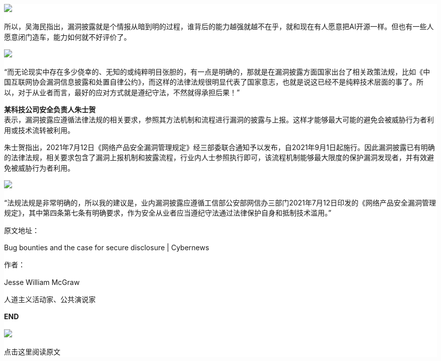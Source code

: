 ![](https://mmbiz.qpic.cn/mmbiz_png/5eH7xATwT39icNYWL1miatSibCf72UH4edWFcF9FKqVAEP2iafOO7QlrMc4N9eFUjMO3mT5G3wLu8Uw7XN87OVn6ibw/640?wx_fmt=png&from=appmsg "")  
  
  
所以，吴海民指出，漏洞披露就是个情报从暗到明的过程，谁背后的能力越强就越不在乎，就和现在有人愿意把AI开源一样。但也有一些人愿意闭门造车，能力如何就不好评价了。  
  
![](https://mmbiz.qpic.cn/mmbiz_png/5eH7xATwT39icNYWL1miatSibCf72UH4edWVuxn9l52zylYVwwq3CNIZWX0RjNU8dQwA78yOShe8ZB1vJjJwibqorQ/640?wx_fmt=png&from=appmsg "")  
  
“而无论现实中存在多少侥幸的、无知的或纯粹明目张胆的，有一点是明确的，那就是在漏洞披露方面国家出台了相关政策法规，比如《中国互联网协会漏洞信息披露和处置自律公约》，而这样的法律法规很明显代表了国家意志，也就是说这已经不是纯粹技术层面的事了。所以，对于从业者而言，最好的应对方式就是遵纪守法，不然就得承担后果！”  
  
**某科技公司安全负责人朱士贺**  
表示，漏洞披露应遵循法律法规的相关要求，参照其方法机制和流程进行漏洞的披露与上报。这样才能够最大可能的避免会被威胁行为者利用或技术流转被利用。  
  
朱士贺指出，2021年7月12日《网络产品安全漏洞管理规定》经三部委联合通知予以发布，自2021年9月1日起施行。因此漏洞披露已有明确的法律法规，相关要求包含了漏洞上报机制和披露流程，行业内人士参照执行即可，该流程机制能够最大限度的保护漏洞发现者，并有效避免被威胁行为者利用。  
  
![](https://mmbiz.qpic.cn/mmbiz_png/5eH7xATwT39icNYWL1miatSibCf72UH4edWVuxn9l52zylYVwwq3CNIZWX0RjNU8dQwA78yOShe8ZB1vJjJwibqorQ/640?wx_fmt=png&from=appmsg "")  
  
“法规法规是非常明确的，所以我的建议是，业内漏洞披露应遵循工信部公安部网信办三部门2021年7月12日印发的《网络产品安全漏洞管理规定》，其中第四条第七条有明确要求，作为安全从业者应当遵纪守法通过法律保护自身和抵制技术滥用。”  
  
  
原文地址：  
  
Bug bounties and the case for secure disclosure | Cybernews  
  
作者：  
  
Jesse William McGraw    
  
人道主义活动家、公共演说家  
  
  
  
  
  
**END**  
  
  
  
  
  
  
![](https://mmbiz.qpic.cn/mmbiz_jpg/5eH7xATwT3icpLmjpDSQkXx16oAygiaJncnia0kl72sBlgJQlKdaWJ6GQnULdjmQ7McMvLAUBmCOeXnSkHjjM5QSQ/640?wx_fmt=other&from=appmsg&wxfrom=5&wx_lazy=1&wx_co=1&tp=webp "")  
  
  
  
点击这里阅读原文  
  
